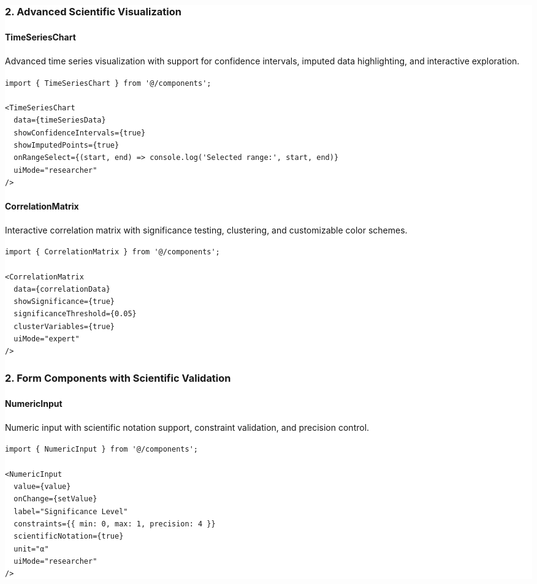 ### 2. Advanced Scientific Visualization

#### TimeSeriesChart
Advanced time series visualization with support for confidence intervals, imputed data highlighting, and interactive exploration.

```tsx
import { TimeSeriesChart } from '@/components';

<TimeSeriesChart
  data={timeSeriesData}
  showConfidenceIntervals={true}
  showImputedPoints={true}
  onRangeSelect={(start, end) => console.log('Selected range:', start, end)}
  uiMode="researcher"
/>
```

#### CorrelationMatrix
Interactive correlation matrix with significance testing, clustering, and customizable color schemes.

```tsx
import { CorrelationMatrix } from '@/components';

<CorrelationMatrix
  data={correlationData}
  showSignificance={true}
  significanceThreshold={0.05}
  clusterVariables={true}
  uiMode="expert"
/>
```

### 2. Form Components with Scientific Validation

#### NumericInput
Numeric input with scientific notation support, constraint validation, and precision control.

```tsx
import { NumericInput } from '@/components';

<NumericInput
  value={value}
  onChange={setValue}
  label="Significance Level"
  constraints={{ min: 0, max: 1, precision: 4 }}
  scientificNotation={true}
  unit="α"
  uiMode="researcher"
/>
```

